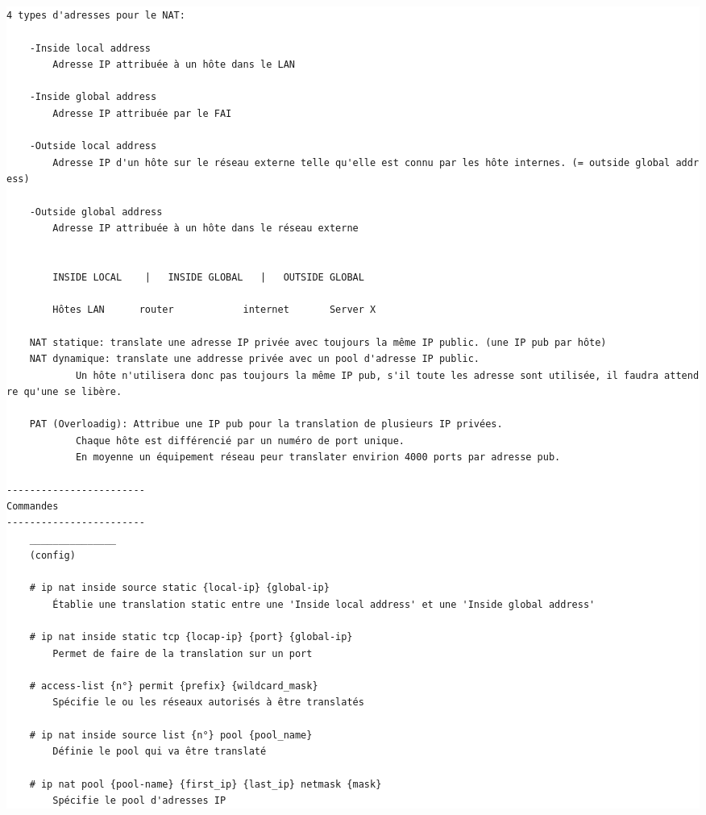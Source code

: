 	4 types d'adresses pour le NAT:
		
		-Inside local address
			Adresse IP attribuée à un hôte dans le LAN

		-Inside global address
			Adresse IP attribuée par le FAI

		-Outside local address
			Adresse IP d'un hôte sur le réseau externe telle qu'elle est connu par les hôte internes. (= outside global address)

		-Outside global address
			Adresse IP attribuée à un hôte dans le réseau externe


			INSIDE LOCAL 	| 	INSIDE GLOBAL 	| 	OUTSIDE GLOBAL

			Hôtes LAN      router		     internet		Server X

		NAT statique: translate une adresse IP privée avec toujours la même IP public. (une IP pub par hôte)
		NAT dynamique: translate une addresse privée avec un pool d'adresse IP public.
				Un hôte n'utilisera donc pas toujours la même IP pub, s'il toute les adresse sont utilisée, il faudra attendre qu'une se libère.

		PAT (Overloadig): Attribue une IP pub pour la translation de plusieurs IP privées.
				Chaque hôte est différencié par un numéro de port unique.
				En moyenne un équipement réseau peur translater envirion 4000 ports par adresse pub.

	------------------------
	Commandes
	------------------------
		_______________
		(config)

		# ip nat inside source static {local-ip} {global-ip}
			Établie une translation static entre une 'Inside local address' et une 'Inside global address'

		# ip nat inside static tcp {locap-ip} {port} {global-ip}
			Permet de faire de la translation sur un port

		# access-list {n°} permit {prefix} {wildcard_mask}
			Spécifie le ou les réseaux autorisés à être translatés

		# ip nat inside source list {n°} pool {pool_name}
			Définie le pool qui va être translaté

		# ip nat pool {pool-name} {first_ip} {last_ip} netmask {mask}
			Spécifie le pool d'adresses IP 
